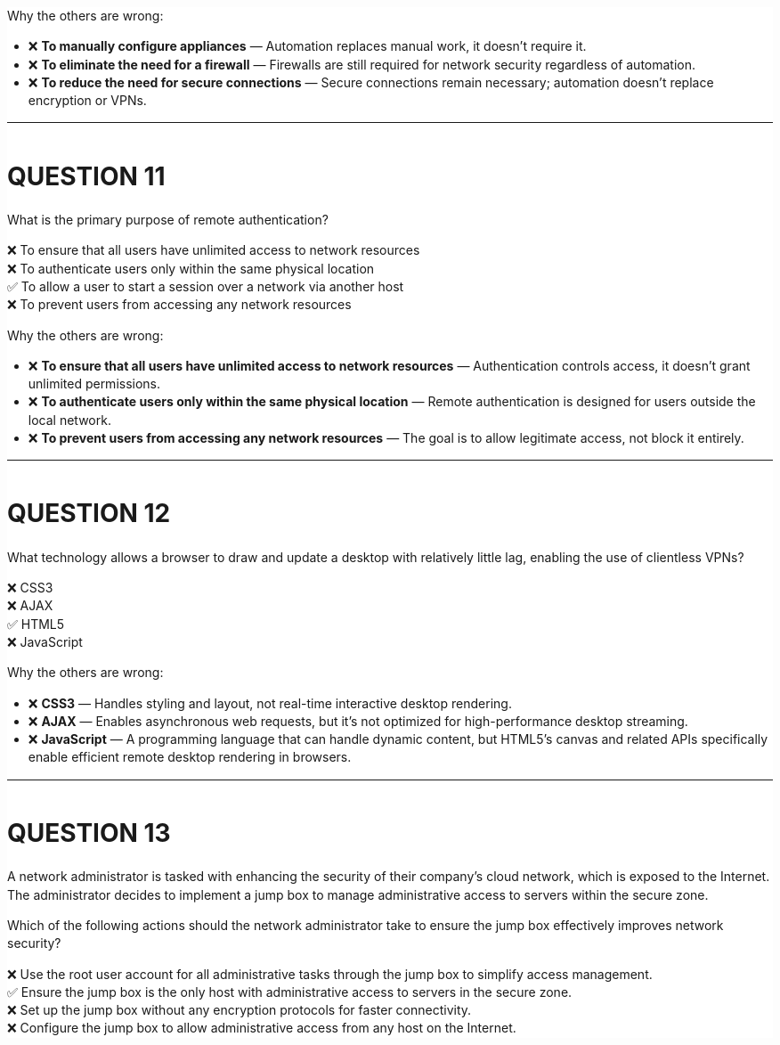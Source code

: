 Why the others are wrong:  
- ❌ **To manually configure appliances** — Automation replaces manual work, it doesn’t require it.  
- ❌ **To eliminate the need for a firewall** — Firewalls are still required for network security regardless of automation.  
- ❌ **To reduce the need for secure connections** — Secure connections remain necessary; automation doesn’t replace encryption or VPNs.  
---
# QUESTION 11
What is the primary purpose of remote authentication?

❌ To ensure that all users have unlimited access to network resources  
❌ To authenticate users only within the same physical location  
✅ To allow a user to start a session over a network via another host  
❌ To prevent users from accessing any network resources  

Why the others are wrong:  
- ❌ **To ensure that all users have unlimited access to network resources** — Authentication controls access, it doesn’t grant unlimited permissions.  
- ❌ **To authenticate users only within the same physical location** — Remote authentication is designed for users outside the local network.  
- ❌ **To prevent users from accessing any network resources** — The goal is to allow legitimate access, not block it entirely.  
---
# QUESTION 12
What technology allows a browser to draw and update a desktop with relatively little lag, enabling the use of clientless VPNs?

❌ CSS3  
❌ AJAX  
✅ HTML5  
❌ JavaScript  

Why the others are wrong:  
- ❌ **CSS3** — Handles styling and layout, not real-time interactive desktop rendering.  
- ❌ **AJAX** — Enables asynchronous web requests, but it’s not optimized for high-performance desktop streaming.  
- ❌ **JavaScript** — A programming language that can handle dynamic content, but HTML5’s canvas and related APIs specifically enable efficient remote desktop rendering in browsers.  
---
# QUESTION 13
A network administrator is tasked with enhancing the security of their company’s cloud network, which is exposed to the Internet. The administrator decides to implement a jump box to manage administrative access to servers within the secure zone.  

Which of the following actions should the network administrator take to ensure the jump box effectively improves network security?  

❌ Use the root user account for all administrative tasks through the jump box to simplify access management.  
✅ Ensure the jump box is the only host with administrative access to servers in the secure zone.  
❌ Set up the jump box without any encryption protocols for faster connectivity.  
❌ Configure the jump box to allow administrative access from any host on the Internet.  
